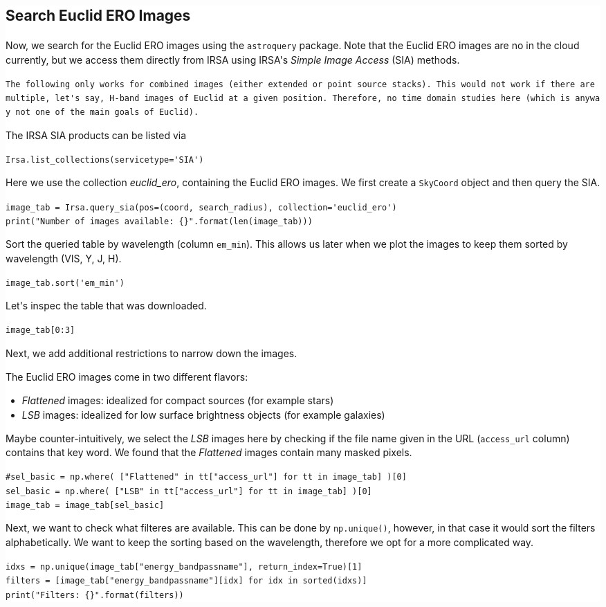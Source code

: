 ## Search Euclid ERO Images

Now, we search for the Euclid ERO images using the `astroquery` package.
Note that the Euclid ERO images are no in the cloud currently, but we access them directly from IRSA using IRSA's *Simple Image Access* (SIA) methods.

```{note}
The following only works for combined images (either extended or point source stacks). This would not work if there are multiple, let's say, H-band images of Euclid at a given position. Therefore, no time domain studies here (which is anyway not one of the main goals of Euclid).
```

The IRSA SIA products can be listed via
```
Irsa.list_collections(servicetype='SIA')
```

Here we use the collection *euclid_ero*, containing the Euclid ERO images. We first create a `SkyCoord` object and then query the SIA.

```{code-cell} ipython3
image_tab = Irsa.query_sia(pos=(coord, search_radius), collection='euclid_ero')
print("Number of images available: {}".format(len(image_tab)))
```

Sort the queried table by wavelength (column `em_min`). This allows us later when we plot the images to keep them sorted by wavelength (VIS, Y, J, H).

```{code-cell} ipython3
image_tab.sort('em_min')
```

Let's inspec the table that was downloaded.

```{code-cell} ipython3
image_tab[0:3]
```

Next, we add additional restrictions to narrow down the images.

The Euclid ERO images come in two different flavors:
* *Flattened* images: idealized for compact sources (for example stars)
* *LSB* images: idealized for low surface brightness objects (for example galaxies)

Maybe counter-intuitively, we select the *LSB* images here by checking if the file name given in the URL (`access_url` column) contains that key word. We found that the *Flattened* images contain many masked pixels.

```{code-cell} ipython3
#sel_basic = np.where( ["Flattened" in tt["access_url"] for tt in image_tab] )[0]
sel_basic = np.where( ["LSB" in tt["access_url"] for tt in image_tab] )[0]
image_tab = image_tab[sel_basic]
```

Next, we want to check what filteres are available. This can be done by `np.unique()`, however, in that case it would sort the filters alphabetically. We want to keep the sorting based on the wavelength, therefore we opt for a more complicated way.

```{code-cell} ipython3
idxs = np.unique(image_tab["energy_bandpassname"], return_index=True)[1]
filters = [image_tab["energy_bandpassname"][idx] for idx in sorted(idxs)]
print("Filters: {}".format(filters))
```

